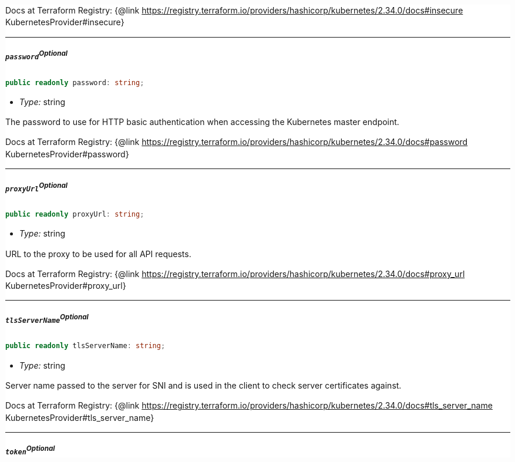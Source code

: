 Docs at Terraform Registry: {@link https://registry.terraform.io/providers/hashicorp/kubernetes/2.34.0/docs#insecure KubernetesProvider#insecure}

---

##### `password`<sup>Optional</sup> <a name="password" id="@cdktf/provider-kubernetes.provider.KubernetesProviderConfig.property.password"></a>

```typescript
public readonly password: string;
```

- *Type:* string

The password to use for HTTP basic authentication when accessing the Kubernetes master endpoint.

Docs at Terraform Registry: {@link https://registry.terraform.io/providers/hashicorp/kubernetes/2.34.0/docs#password KubernetesProvider#password}

---

##### `proxyUrl`<sup>Optional</sup> <a name="proxyUrl" id="@cdktf/provider-kubernetes.provider.KubernetesProviderConfig.property.proxyUrl"></a>

```typescript
public readonly proxyUrl: string;
```

- *Type:* string

URL to the proxy to be used for all API requests.

Docs at Terraform Registry: {@link https://registry.terraform.io/providers/hashicorp/kubernetes/2.34.0/docs#proxy_url KubernetesProvider#proxy_url}

---

##### `tlsServerName`<sup>Optional</sup> <a name="tlsServerName" id="@cdktf/provider-kubernetes.provider.KubernetesProviderConfig.property.tlsServerName"></a>

```typescript
public readonly tlsServerName: string;
```

- *Type:* string

Server name passed to the server for SNI and is used in the client to check server certificates against.

Docs at Terraform Registry: {@link https://registry.terraform.io/providers/hashicorp/kubernetes/2.34.0/docs#tls_server_name KubernetesProvider#tls_server_name}

---

##### `token`<sup>Optional</sup> <a name="token" id="@cdktf/provider-kubernetes.provider.KubernetesProviderConfig.property.token"></a>
